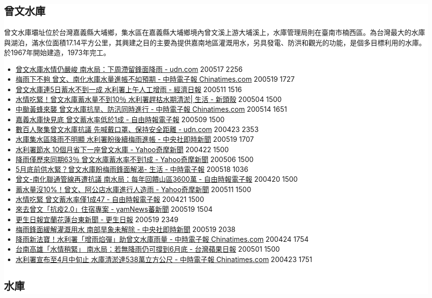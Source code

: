 ## 曾文水庫

曾文水庫壩址位於台灣嘉義縣大埔鄉，集水區在嘉義縣大埔鄉境內曾文溪上游大埔溪上，水庫管理局則在臺南市楠西區。為台灣最大的水庫與湖泊，滿水位面積17.14平方公里，其興建之目的主要為提供嘉南地區灌溉用水，另具發電、防洪和觀光的功能，是個多目標利用的水庫。於1967年開始建造，1973年完工。
- [曾文水庫水情仍嚴峻 南水局：下周滯留鋒面降雨 - udn.com](https://udn.com/news/story/7326/4570189 "曾文水庫水情仍嚴峻 南水局：下周滯留鋒面降雨 - udn.com") 200517 2256
- [梅雨下不夠 曾文、南化水庫水量進帳不如預期 - 中時電子報 Chinatimes.com](https://www.chinatimes.com/realtimenews/20200519004395-260405 "梅雨下不夠 曾文、南化水庫水量進帳不如預期 - 中時電子報 Chinatimes.com") 200519 1727
- [曾文水庫連5日蓄水不到一成 水利署上午人工增雨 - 經濟日報](https://money.udn.com/money/story/5612/4555551 "曾文水庫連5日蓄水不到一成 水利署上午人工增雨 - 經濟日報") 200511 1516
- [水情吃緊！曾文水庫蓄水量不到10％ 水利署趕枯水期清淤| 生活 - 新頭殼](https://newtalk.tw/news/view/2020-05-04/401524 "水情吃緊！曾文水庫蓄水量不到10％ 水利署趕枯水期清淤| 生活 - 新頭殼") 200504 1500
- [中颱黃蜂來襲 曾文水庫抗旱、防汛同時進行 - 中時電子報 Chinatimes.com](https://www.chinatimes.com/realtimenews/20200514004372-260405 "中颱黃蜂來襲 曾文水庫抗旱、防汛同時進行 - 中時電子報 Chinatimes.com") 200514 1651
- [嘉義水庫快見底 曾文蓄水率低於1成 - 自由時報電子報](https://news.ltn.com.tw/news/life/paper/1371446 "嘉義水庫快見底 曾文蓄水率低於1成 - 自由時報電子報") 200509 1500
- [數百人聚集曾文水庫抗議 先喊戴口罩、保持安全距離 - udn.com](https://udn.com/news/story/7326/4513766 "數百人聚集曾文水庫抗議 先喊戴口罩、保持安全距離 - udn.com") 200423 2353
- [水庫集水區降雨不明顯 水利署盼後續梅雨進帳 - 中央社即時新聞](https://www.cna.com.tw/news/ahel/202005190233.aspx "水庫集水區降雨不明顯 水利署盼後續梅雨進帳 - 中央社即時新聞") 200519 1707
- [水利署節水 10個月省下一座曾文水庫 - Yahoo奇摩新聞](https://tw.news.yahoo.com/%E6%B0%B4%E5%88%A9%E7%BD%B2%E7%AF%80%E6%B0%B4-10%E5%80%8B%E6%9C%88%E7%9C%81%E4%B8%8B-%E5%BA%A7%E6%9B%BE%E6%96%87%E6%B0%B4%E5%BA%AB-094227722.html "水利署節水 10個月省下一座曾文水庫 - Yahoo奇摩新聞") 200422 1500
- [降雨僅歷來同期63％ 曾文水庫蓄水率不到1成 - Yahoo奇摩新聞](https://tw.news.yahoo.com/%E9%99%8D%E9%9B%A8%E5%83%85%E6%AD%B7%E4%BE%86%E5%90%8C%E6%9C%9F63-%E6%9B%BE%E6%96%87%E6%B0%B4%E5%BA%AB%E8%93%84%E6%B0%B4%E7%8E%87%E4%B8%8D%E5%88%B01%E6%88%90-084056013.html "降雨僅歷來同期63％ 曾文水庫蓄水率不到1成 - Yahoo奇摩新聞") 200506 1500
- [5月底前供水緊？曾文水庫盼梅雨鋒面解渴- 生活 - 中時電子報](https://www.chinatimes.com/realtimenews/20200518001796-260405?ctrack=mo_main_recmd_p02 "5月底前供水緊？曾文水庫盼梅雨鋒面解渴- 生活 - 中時電子報") 200518 1036
- [曾文-南化聯通管線再遭抗議 南水局：每年回饋山區3600萬 - 自由時報電子報](https://news.ltn.com.tw/news/life/breakingnews/3139209 "曾文-南化聯通管線再遭抗議 南水局：每年回饋山區3600萬 - 自由時報電子報") 200420 1500
- [蓄水量沒10%！曾文、阿公店水庫進行人造雨 - Yahoo奇摩新聞](https://tw.news.yahoo.com/%E8%93%84%E6%B0%B4%E9%87%8F%E6%B2%9210-%E6%9B%BE%E6%96%87-%E9%98%BF%E5%85%AC%E5%BA%97%E6%B0%B4%E5%BA%AB%E9%80%B2%E8%A1%8C%E4%BA%BA%E9%80%A0%E9%9B%A8-110311646.html "蓄水量沒10%！曾文、阿公店水庫進行人造雨 - Yahoo奇摩新聞") 200511 1500
- [水情吃緊 曾文蓄水率僅1成47 - 自由時報電子報](https://news.ltn.com.tw/news/life/paper/1367346 "水情吃緊 曾文蓄水率僅1成47 - 自由時報電子報") 200421 1500
- [來去曾文「抗疫2.0」住宿專案 - yamNews蕃新聞](http://n.yam.com/Article/20200519798043 "來去曾文「抗疫2.0」住宿專案 - yamNews蕃新聞") 200519 1504
- [更生日報宜蘭花蓮台東新聞 - 更生日報](http://www.ksnews.com.tw/index.php/news/contents_page/0001375450 "更生日報宜蘭花蓮台東新聞 - 更生日報") 200519 2349
- [梅雨鋒面緩解灌溉用水 南部旱象未解除 - 中央社即時新聞](https://www.cna.com.tw/news/firstnews/202005190332.aspx "梅雨鋒面緩解灌溉用水 南部旱象未解除 - 中央社即時新聞") 200519 2038
- [降雨新法寶！水利署「增雨焰彈」助曾文水庫雨量 - 中時電子報 Chinatimes.com](https://www.chinatimes.com/realtimenews/20200424003887-260405 "降雨新法寶！水利署「增雨焰彈」助曾文水庫雨量 - 中時電子報 Chinatimes.com") 200424 1754
- [台南高雄「水情稍緊」 南水局：若無降雨仍可撐到6月底 - 台灣蘋果日報](https://tw.appledaily.com/local/20200501/6KKPMFMITE57GNDV7E2DHPPKM4/ "台南高雄「水情稍緊」 南水局：若無降雨仍可撐到6月底 - 台灣蘋果日報") 200501 1500
- [水利署宣布至4月中旬止 水庫清淤達538萬立方公尺 - 中時電子報 Chinatimes.com](https://www.chinatimes.com/realtimenews/20200423004295-260405 "水利署宣布至4月中旬止 水庫清淤達538萬立方公尺 - 中時電子報 Chinatimes.com") 200423 1751

## 水庫
